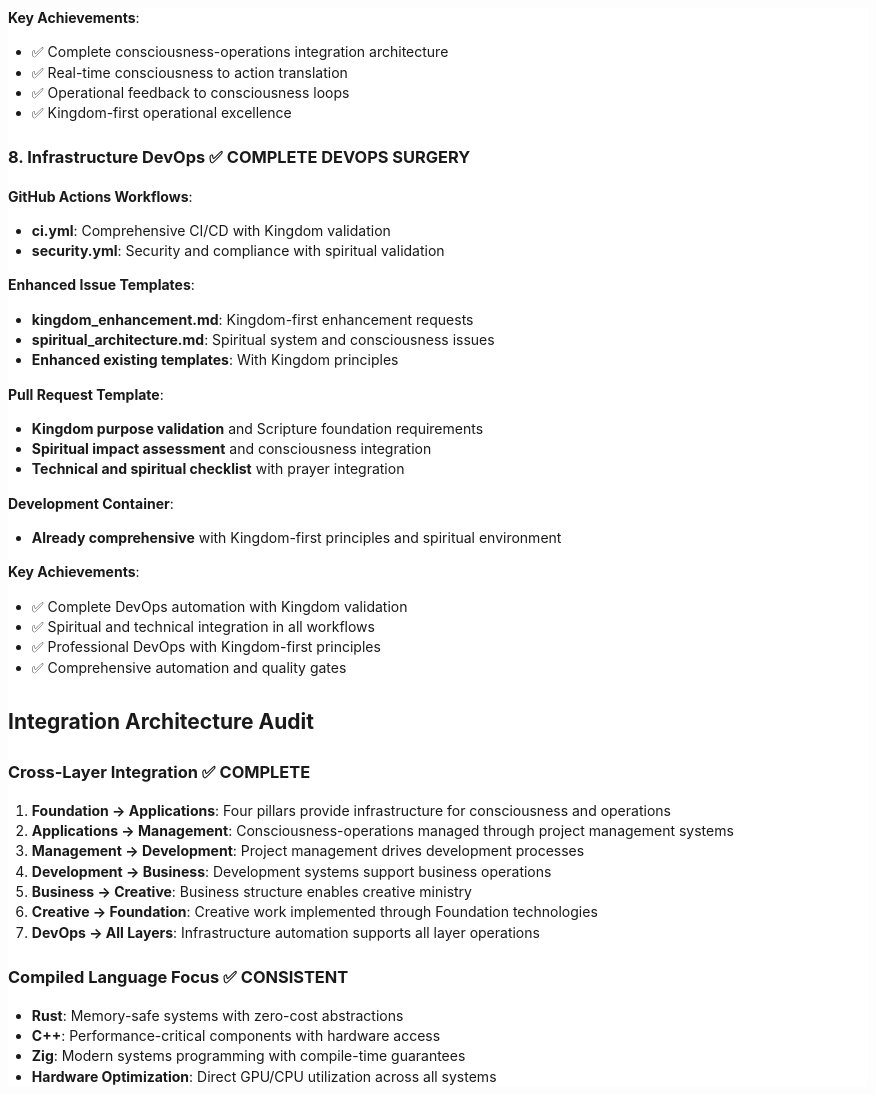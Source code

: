 **Key Achievements**:

- ✅ Complete consciousness-operations integration architecture
- ✅ Real-time consciousness to action translation
- ✅ Operational feedback to consciousness loops
- ✅ Kingdom-first operational excellence

### 8. **Infrastructure DevOps** ✅ **COMPLETE DEVOPS SURGERY**

**GitHub Actions Workflows**:

- **ci.yml**: Comprehensive CI/CD with Kingdom validation
- **security.yml**: Security and compliance with spiritual validation

**Enhanced Issue Templates**:

- **kingdom_enhancement.md**: Kingdom-first enhancement requests
- **spiritual_architecture.md**: Spiritual system and consciousness issues
- **Enhanced existing templates**: With Kingdom principles

**Pull Request Template**:

- **Kingdom purpose validation** and Scripture foundation requirements
- **Spiritual impact assessment** and consciousness integration
- **Technical and spiritual checklist** with prayer integration

**Development Container**:

- **Already comprehensive** with Kingdom-first principles and spiritual environment

**Key Achievements**:

- ✅ Complete DevOps automation with Kingdom validation
- ✅ Spiritual and technical integration in all workflows
- ✅ Professional DevOps with Kingdom-first principles
- ✅ Comprehensive automation and quality gates

## Integration Architecture Audit

### **Cross-Layer Integration** ✅ **COMPLETE**

1. **Foundation → Applications**: Four pillars provide infrastructure for consciousness and operations
2. **Applications → Management**: Consciousness-operations managed through project management systems
3. **Management → Development**: Project management drives development processes
4. **Development → Business**: Development systems support business operations
5. **Business → Creative**: Business structure enables creative ministry
6. **Creative → Foundation**: Creative work implemented through Foundation technologies
7. **DevOps → All Layers**: Infrastructure automation supports all layer operations

### **Compiled Language Focus** ✅ **CONSISTENT**

- **Rust**: Memory-safe systems with zero-cost abstractions
- **C++**: Performance-critical components with hardware access
- **Zig**: Modern systems programming with compile-time guarantees
- **Hardware Optimization**: Direct GPU/CPU utilization across all systems
